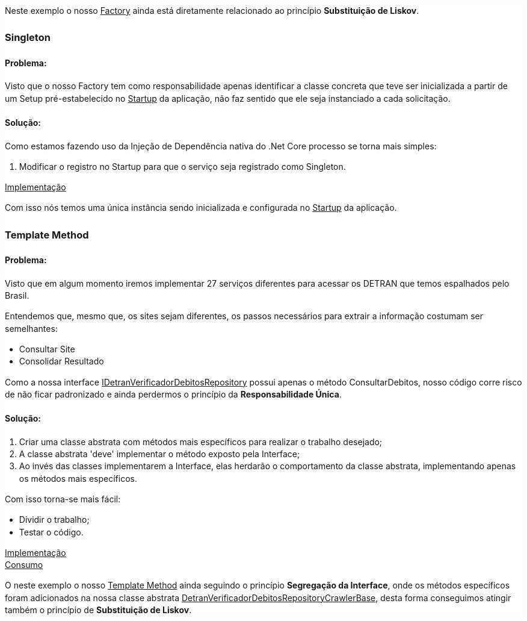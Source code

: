 Neste exemplo o nosso [Factory](#factory) ainda está diretamente relacionado ao princípio **Substituição de Liskov**.

### Singleton

#### Problema:

Visto que o nosso Factory tem como responsabilidade apenas identificar a classe concreta que teve ser inicializada a partir de um Setup pré-estabelecido no [Startup](src/WebAPI/Startup.cs#L130) da aplicação, não faz sentido que ele seja instanciado a cada solicitação.

#### Solução:

Como estamos fazendo uso da Injeção de Dependência nativa do .Net Core processo se torna mais simples:

1. Modificar o registro no Startup para que o serviço seja registrado como Singleton.

[Implementação](src/WebAPI/Startup.cs#L111)

Com isso nós temos uma única instância sendo inicializada e configurada no [Startup](src/WebAPI/Startup.cs#L130) da aplicação.

### Template Method

#### Problema:

Visto que em algum momento iremos implementar 27 serviços diferentes para acessar os DETRAN que temos espalhados pelo Brasil.

Entendemos que, mesmo que, os sites sejam diferentes, os passos necessários para extrair a informação costumam ser semelhantes:

* Consultar Site
* Consolidar Resultado

Como a nossa interface [IDetranVerificadorDebitosRepository](src/Application/Repository/IDetranVerificadorDebitosRepository.cs) possui apenas o método ConsultarDebitos, nosso código corre risco de não ficar padronizado e ainda perdermos o princípio da **Responsabilidade Única**.

#### Solução:

1. Criar uma classe abstrata com métodos mais específicos para realizar o trabalho desejado;
2. A classe abstrata 'deve' implementar o método exposto pela Interface;
3. Ao invés das classes implementarem a Interface, elas herdarão o comportamento da classe abstrata, implementando apenas os métodos mais específicos.

Com isso torna-se mais fácil:
* Dividir o trabalho;
* Testar o código.

[Implementação](src/Infra.Repository.Detran/DetranVerificadorDebitosRepositoryCrawlerBase.cs)\
[Consumo](src/Infra.repository.detran/DetranPEVerificadorDebitosRepository.cs)

O neste exemplo o nosso [Template Method](#template-method) ainda seguindo o princípio **Segregação da Interface**, onde os métodos específicos foram adicionados na nossa classe abstrata [DetranVerificadorDebitosRepositoryCrawlerBase](src/Repository.Detran/../Infra.Repository.Detran/DetranVerificadorDebitosRepositoryCrawlerBase.cs), desta forma conseguimos atingir também o princípio de **Substituição de Liskov**.
